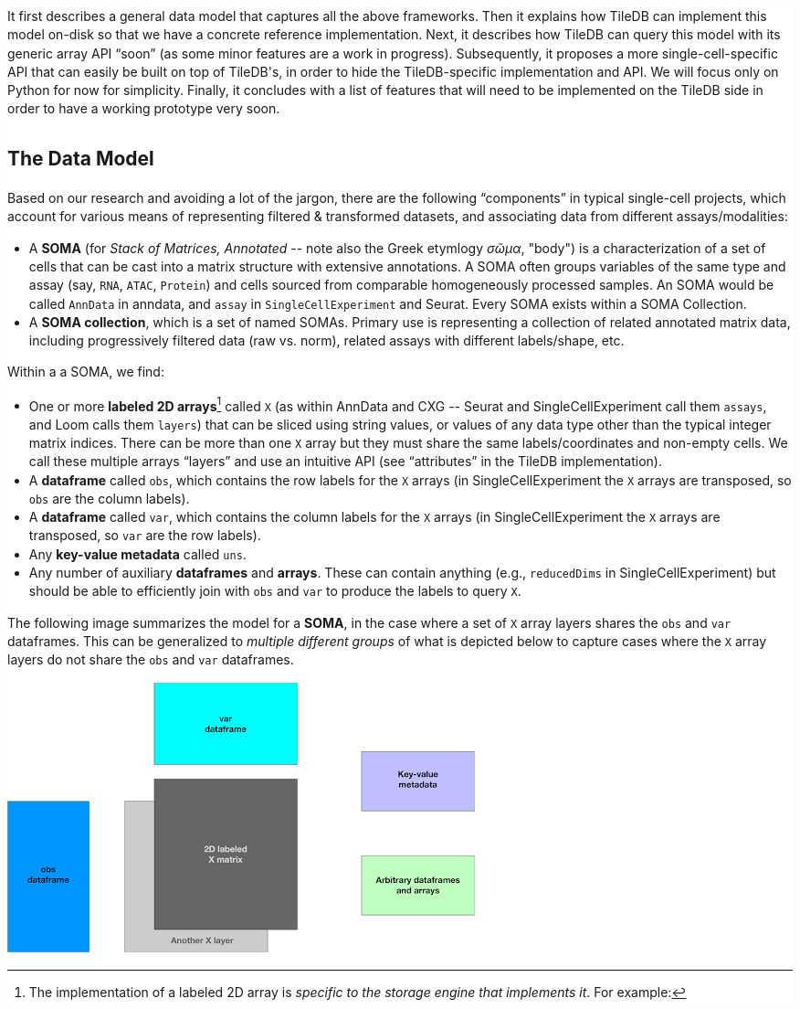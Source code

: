 It first describes a general data model that captures all the above frameworks. Then it explains how TileDB can implement this model on-disk so that we have a concrete reference implementation. Next, it describes how TileDB can query this model with its generic array API “soon” (as some minor features are a work in progress). Subsequently, it proposes a more single-cell-specific API that can easily be built on top of TileDB's, in order to hide the TileDB-specific implementation and API. We will focus only on Python for now for simplicity. Finally, it concludes with a list of features that will need to be implemented on the TileDB side in order to have a working prototype very soon.

## The Data Model

Based on our research and avoiding a lot of the jargon, there are the following “components” in typical single-cell projects, which account for various means of representing filtered & transformed datasets, and associating data from different assays/modalities:

* A **SOMA** (for _Stack of Matrices, Annotated_ -- note also the Greek etymlogy _σῶμα_, "body") is a characterization of a set of cells that can be cast into a matrix structure with extensive annotations. A SOMA often groups variables of the same type and assay (say, `RNA`, `ATAC`, `Protein`) and cells sourced from comparable homogeneously processed samples. An SOMA would be called `AnnData` in anndata, and `assay` in `SingleCellExperiment` and Seurat. Every SOMA exists within a SOMA Collection.
* A **SOMA collection**, which is a set of named SOMAs.  Primary use is representing a collection of related annotated matrix data, including progressively filtered data (raw vs. norm), related assays with different labels/shape, etc.

Within a a SOMA, we find:

* One or more **labeled 2D arrays**[^1] called `X` (as within AnnData and CXG -- Seurat and SingleCellExperiment call them `assays`, and Loom calls them `layers`) that can be sliced using string values, or values of any data type other than the typical integer matrix indices. There can be more than one `X` array but they must share the same labels/coordinates and non-empty cells. We call these multiple arrays “layers” and use an intuitive API (see “attributes” in the TileDB implementation).
* A **dataframe** called `obs`, which contains the row labels for the `X` arrays (in SingleCellExperiment the `X` arrays are transposed, so `obs` are the column labels).
* A **dataframe** called `var`, which contains the column labels for the `X` arrays (in SingleCellExperiment the `X` arrays are transposed, so `var` are the row labels).
* Any **key-value metadata** called `uns`.
* Any number of auxiliary **dataframes** and **arrays**. These can contain anything (e.g., `reducedDims` in SingleCellExperiment) but should be able to efficiently join with `obs` and `var` to produce the labels to query `X`.

The following image summarizes the model for a **SOMA**, in the case where a set of `X` array layers shares the `obs` and `var` dataframes. This can be generalized to _multiple different groups_ of what is depicted below to capture cases where the `X` array layers do not share the `obs` and `var` dataframes.

![matrix schema](./images/matrix.png)


[^1]: The implementation of a labeled 2D array is _specific to the storage engine that implements it_. For example:
